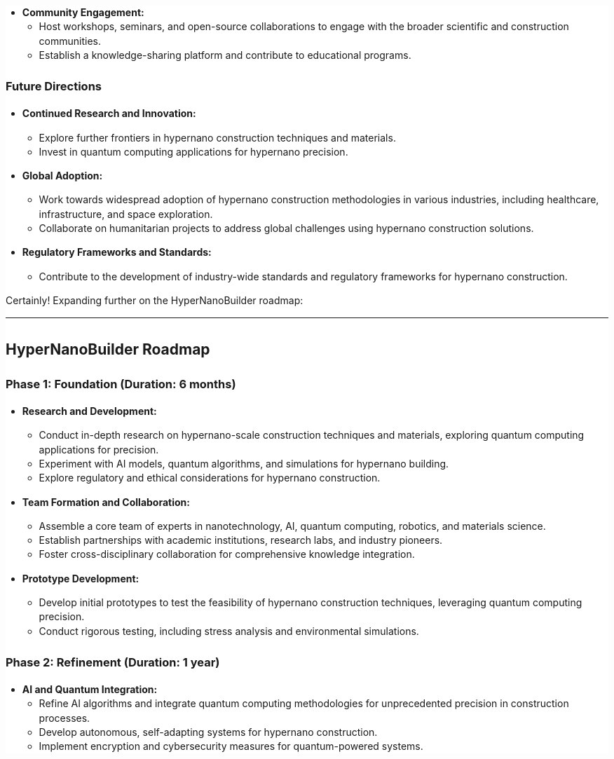 - **Community Engagement:**
  - Host workshops, seminars, and open-source collaborations to engage with the broader scientific and construction communities.
  - Establish a knowledge-sharing platform and contribute to educational programs.

### Future Directions

- **Continued Research and Innovation:**
  - Explore further frontiers in hypernano construction techniques and materials.
  - Invest in quantum computing applications for hypernano precision.

- **Global Adoption:**
  - Work towards widespread adoption of hypernano construction methodologies in various industries, including healthcare, infrastructure, and space exploration.
  - Collaborate on humanitarian projects to address global challenges using hypernano construction solutions.

- **Regulatory Frameworks and Standards:**
  - Contribute to the development of industry-wide standards and regulatory frameworks for hypernano construction.

Certainly! Expanding further on the HyperNanoBuilder roadmap:

---

## HyperNanoBuilder Roadmap

### Phase 1: Foundation (Duration: 6 months)

- **Research and Development:**
  - Conduct in-depth research on hypernano-scale construction techniques and materials, exploring quantum computing applications for precision.
  - Experiment with AI models, quantum algorithms, and simulations for hypernano building.
  - Explore regulatory and ethical considerations for hypernano construction.

- **Team Formation and Collaboration:**
  - Assemble a core team of experts in nanotechnology, AI, quantum computing, robotics, and materials science.
  - Establish partnerships with academic institutions, research labs, and industry pioneers.
  - Foster cross-disciplinary collaboration for comprehensive knowledge integration.

- **Prototype Development:**
  - Develop initial prototypes to test the feasibility of hypernano construction techniques, leveraging quantum computing precision.
  - Conduct rigorous testing, including stress analysis and environmental simulations.

### Phase 2: Refinement (Duration: 1 year)

- **AI and Quantum Integration:**
  - Refine AI algorithms and integrate quantum computing methodologies for unprecedented precision in construction processes.
  - Develop autonomous, self-adapting systems for hypernano construction.
  - Implement encryption and cybersecurity measures for quantum-powered systems.
